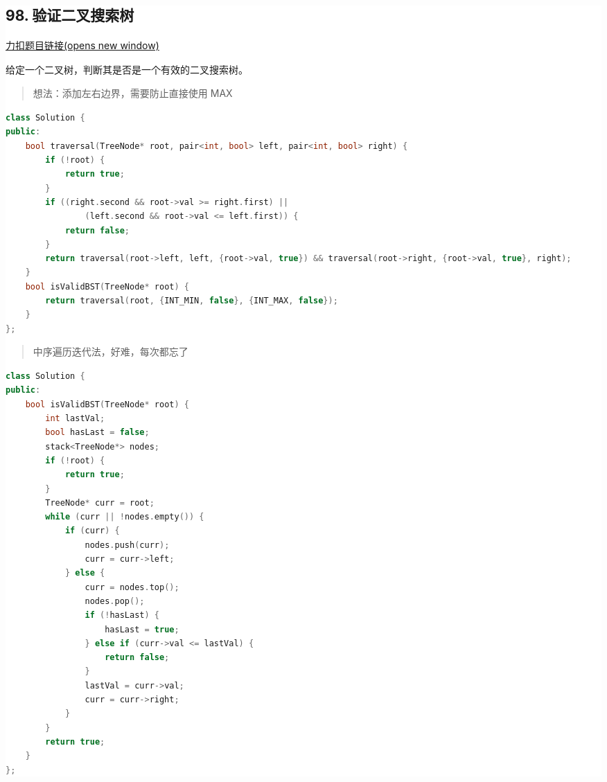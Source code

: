## 98. 验证二叉搜索树

[力扣题目链接(opens new window)](https://leetcode.cn/problems/validate-binary-search-tree/)

给定一个二叉树，判断其是否是一个有效的二叉搜索树。

> 想法：添加左右边界，需要防止直接使用 MAX

```cpp
class Solution {
public:
    bool traversal(TreeNode* root, pair<int, bool> left, pair<int, bool> right) {
        if (!root) {
            return true;
        }
        if ((right.second && root->val >= right.first) ||
                (left.second && root->val <= left.first)) {
            return false;
        }
        return traversal(root->left, left, {root->val, true}) && traversal(root->right, {root->val, true}, right);
    }
    bool isValidBST(TreeNode* root) {
        return traversal(root, {INT_MIN, false}, {INT_MAX, false});
    }
};
```

> 中序遍历迭代法，好难，每次都忘了

```cpp
class Solution {
public:
    bool isValidBST(TreeNode* root) {
        int lastVal;
        bool hasLast = false;
        stack<TreeNode*> nodes;
        if (!root) {
            return true;
        }
        TreeNode* curr = root;
        while (curr || !nodes.empty()) {
            if (curr) {
                nodes.push(curr);
                curr = curr->left;
            } else {
                curr = nodes.top();
                nodes.pop();
                if (!hasLast) {
                    hasLast = true;
                } else if (curr->val <= lastVal) {
                    return false;
                }
                lastVal = curr->val;
                curr = curr->right;
            }
        }
        return true;
    }
};
```
